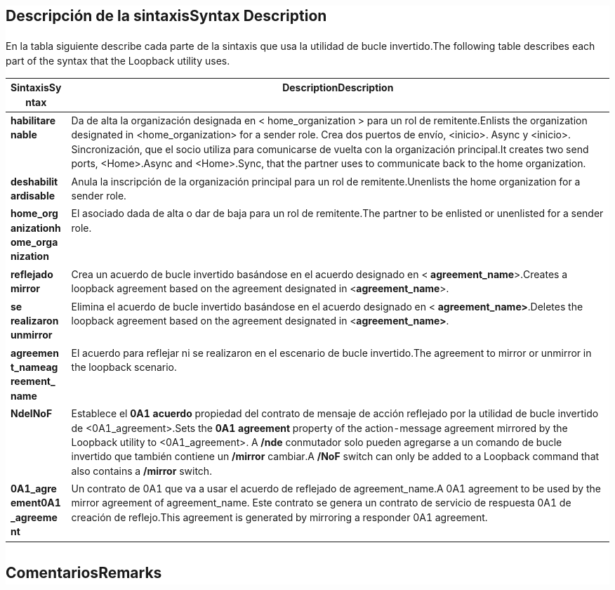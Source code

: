 ## <a name="syntax-description"></a><span data-ttu-id="bc7d9-118">Descripción de la sintaxis</span><span class="sxs-lookup"><span data-stu-id="bc7d9-118">Syntax Description</span></span>  
 <span data-ttu-id="bc7d9-119">En la tabla siguiente describe cada parte de la sintaxis que usa la utilidad de bucle invertido.</span><span class="sxs-lookup"><span data-stu-id="bc7d9-119">The following table describes each part of the syntax that the Loopback utility uses.</span></span>  
  
|<span data-ttu-id="bc7d9-120">**Sintaxis**</span><span class="sxs-lookup"><span data-stu-id="bc7d9-120">**Syntax**</span></span>|<span data-ttu-id="bc7d9-121">**Description**</span><span class="sxs-lookup"><span data-stu-id="bc7d9-121">**Description**</span></span>|  
|----------------|---------------------|  
|<span data-ttu-id="bc7d9-122">**habilitar**</span><span class="sxs-lookup"><span data-stu-id="bc7d9-122">**enable**</span></span>|<span data-ttu-id="bc7d9-123">Da de alta la organización designada en < home_organization > para un rol de remitente.</span><span class="sxs-lookup"><span data-stu-id="bc7d9-123">Enlists the organization designated in <home_organization> for a sender role.</span></span> <span data-ttu-id="bc7d9-124">Crea dos puertos de envío, \<inicio\>. Async y \<inicio\>. Sincronización, que el socio utiliza para comunicarse de vuelta con la organización principal.</span><span class="sxs-lookup"><span data-stu-id="bc7d9-124">It creates two send ports, \<Home\>.Async and \<Home\>.Sync, that the partner uses to communicate back to the home organization.</span></span>|  
|<span data-ttu-id="bc7d9-125">**deshabilitar**</span><span class="sxs-lookup"><span data-stu-id="bc7d9-125">**disable**</span></span>|<span data-ttu-id="bc7d9-126">Anula la inscripción de la organización principal para un rol de remitente.</span><span class="sxs-lookup"><span data-stu-id="bc7d9-126">Unenlists the home organization for a sender role.</span></span>|  
|<span data-ttu-id="bc7d9-127">**home_organization**</span><span class="sxs-lookup"><span data-stu-id="bc7d9-127">**home_organization**</span></span>|<span data-ttu-id="bc7d9-128">El asociado dada de alta o dar de baja para un rol de remitente.</span><span class="sxs-lookup"><span data-stu-id="bc7d9-128">The partner to be enlisted or unenlisted for a sender role.</span></span>|  
|<span data-ttu-id="bc7d9-129">**reflejado**</span><span class="sxs-lookup"><span data-stu-id="bc7d9-129">**mirror**</span></span>|<span data-ttu-id="bc7d9-130">Crea un acuerdo de bucle invertido basándose en el acuerdo designado en \< **agreement_name**\>.</span><span class="sxs-lookup"><span data-stu-id="bc7d9-130">Creates a loopback agreement based on the agreement designated in \<**agreement_name**\>.</span></span>|  
|<span data-ttu-id="bc7d9-131">**se realizaron**</span><span class="sxs-lookup"><span data-stu-id="bc7d9-131">**unmirror**</span></span>|<span data-ttu-id="bc7d9-132">Elimina el acuerdo de bucle invertido basándose en el acuerdo designado en \< **agreement_name\>**.</span><span class="sxs-lookup"><span data-stu-id="bc7d9-132">Deletes the loopback agreement based on the agreement designated in \<**agreement_name\>**.</span></span>|  
|<span data-ttu-id="bc7d9-133">**agreement_name**</span><span class="sxs-lookup"><span data-stu-id="bc7d9-133">**agreement_name**</span></span>|<span data-ttu-id="bc7d9-134">El acuerdo para reflejar ni se realizaron en el escenario de bucle invertido.</span><span class="sxs-lookup"><span data-stu-id="bc7d9-134">The agreement to mirror or unmirror in the loopback scenario.</span></span>|  
|<span data-ttu-id="bc7d9-135">**Ndel**</span><span class="sxs-lookup"><span data-stu-id="bc7d9-135">**NoF**</span></span>|<span data-ttu-id="bc7d9-136">Establece el **0A1 acuerdo** propiedad del contrato de mensaje de acción reflejado por la utilidad de bucle invertido de \<0A1_agreement\>.</span><span class="sxs-lookup"><span data-stu-id="bc7d9-136">Sets the **0A1 agreement** property of the action-message agreement mirrored by the Loopback utility to \<0A1_agreement\>.</span></span> <span data-ttu-id="bc7d9-137">A **/nde** conmutador solo pueden agregarse a un comando de bucle invertido que también contiene un **/mirror** cambiar.</span><span class="sxs-lookup"><span data-stu-id="bc7d9-137">A **/NoF** switch can only be added to a Loopback command that also contains a **/mirror** switch.</span></span>|  
|<span data-ttu-id="bc7d9-138">**0A1_agreement**</span><span class="sxs-lookup"><span data-stu-id="bc7d9-138">**0A1_agreement**</span></span>|<span data-ttu-id="bc7d9-139">Un contrato de 0A1 que va a usar el acuerdo de reflejado de agreement_name.</span><span class="sxs-lookup"><span data-stu-id="bc7d9-139">A 0A1 agreement to be used by the mirror agreement of agreement_name.</span></span> <span data-ttu-id="bc7d9-140">Este contrato se genera un contrato de servicio de respuesta 0A1 de creación de reflejo.</span><span class="sxs-lookup"><span data-stu-id="bc7d9-140">This agreement is generated by mirroring a responder 0A1 agreement.</span></span>|  
  
## <a name="remarks"></a><span data-ttu-id="bc7d9-141">Comentarios</span><span class="sxs-lookup"><span data-stu-id="bc7d9-141">Remarks</span></span>  